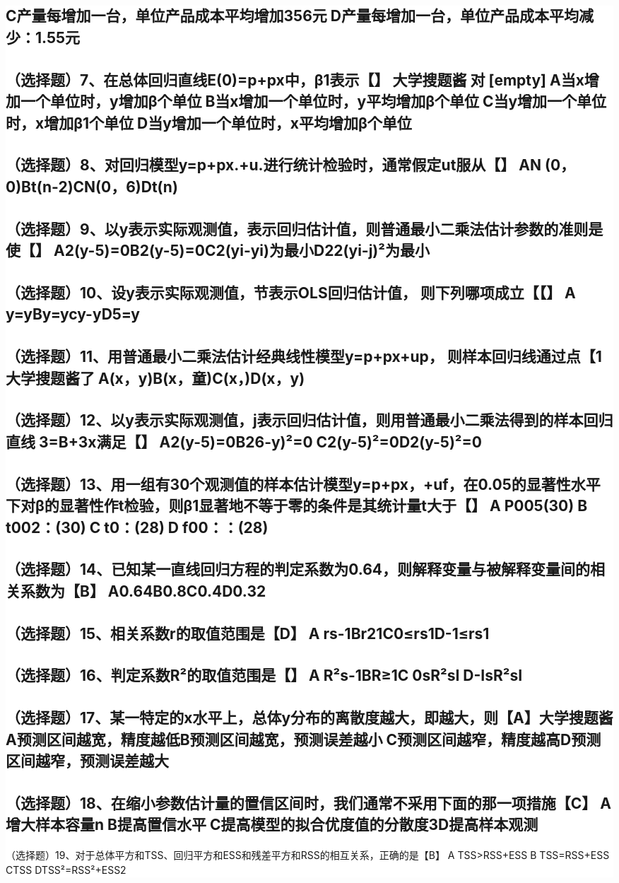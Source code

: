 C产量每增加一台，单位产品成本平均增加356元 
D产量每增加一台，单位产品成本平均减少：1.55元
---
（选择题）7、在总体回归直线E(0)=p+px中，β1表示【】 
大学搜题酱 
对 
[empty]
A当x增加一个单位时，y增加β个单位 
B当x增加一个单位时，y平均增加β个单位 
C当y增加一个单位时，x增加β1个单位 
D当y增加一个单位时，x平均增加β个单位
---
（选择题）8、对回归模型y=p+px.+u.进行统计检验时，通常假定ut服从【】 
AN (0，0)Bt(n-2)CN(0，6)Dt(n)
---
（选择题）9、以y表示实际观测值，表示回归估计值，则普通最小二乘法估计参数的准则是使【】 
A2(y-5)=0B2(y-5)=0C2(yi-yi)为最小D22(yi-j)²为最小
---
（选择题）10、设y表示实际观测值，节表示OLS回归估计值， 则下列哪项成立【【】 
A y=yBy=ycy-yD5=y
---
（选择题）11、用普通最小二乘法估计经典线性模型y=p+px+up， 则样本回归线通过点【1 
大学搜题酱了
A(x，y)B(x，童)C(x，)D(x，y)
---
（选择题）12、以y表示实际观测值，j表示回归估计值，则用普通最小二乘法得到的样本回归直线 
3=B+3x满足【】 
A2(y-5)=0B26-y)²=0 
C2(y-5)²=0D2(y-5)²=0
---
（选择题）13、用一组有30个观测值的样本估计模型y=p+px，+uf，在0.05的显著性水平下对β的显著性作t检验，则β1显著地不等于零的条件是其统计量t大于【】 
A P005(30) B t002：(30) C t0：(28) D f00：：(28)
---
（选择题）14、已知某一直线回归方程的判定系数为0.64，则解释变量与被解释变量间的相关系数为【B】 
A0.64B0.8C0.4D0.32
---
（选择题）15、相关系数r的取值范围是【D】 
A rs-1Br21C0≤rs1D-1≤rs1
---
（选择题）16、判定系数R²的取值范围是【】 
A R²s-1BR≥1C 0sR²sI D-IsR²sI
---
（选择题）17、某一特定的x水平上，总体y分布的离散度越大，即越大，则【A】大学搜题酱 
A预测区间越宽，精度越低B预测区间越宽，预测误差越小 
C预测区间越窄，精度越高D预测区间越窄，预测误差越大
---
（选择题）18、在缩小参数估计量的置信区间时，我们通常不采用下面的那一项措施【C】 
A增大样本容量n B提高置信水平 
C提高模型的拟合优度值的分散度3D提高样本观测
---
（选择题）19、对于总体平方和TSS、回归平方和ESS和残差平方和RSS的相互关系，正确的是【B】 
A TSS>RSS+ESS B TSS=RSS+ESS 
CTSS DTSS²=RSS²+ESS2
